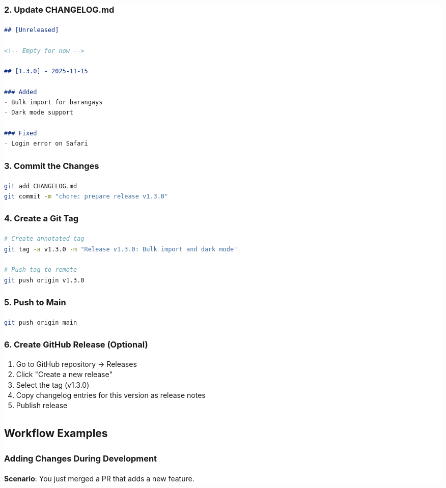 ### 2. Update CHANGELOG.md

```markdown
## [Unreleased]

<!-- Empty for now -->

## [1.3.0] - 2025-11-15

### Added
- Bulk import for barangays
- Dark mode support

### Fixed
- Login error on Safari
```

### 3. Commit the Changes

```bash
git add CHANGELOG.md
git commit -m "chore: prepare release v1.3.0"
```

### 4. Create a Git Tag

```bash
# Create annotated tag
git tag -a v1.3.0 -m "Release v1.3.0: Bulk import and dark mode"

# Push tag to remote
git push origin v1.3.0
```

### 5. Push to Main

```bash
git push origin main
```

### 6. Create GitHub Release (Optional)

1. Go to GitHub repository → Releases
2. Click "Create a new release"
3. Select the tag (v1.3.0)
4. Copy changelog entries for this version as release notes
5. Publish release

## Workflow Examples

### Adding Changes During Development

**Scenario**: You just merged a PR that adds a new feature.
